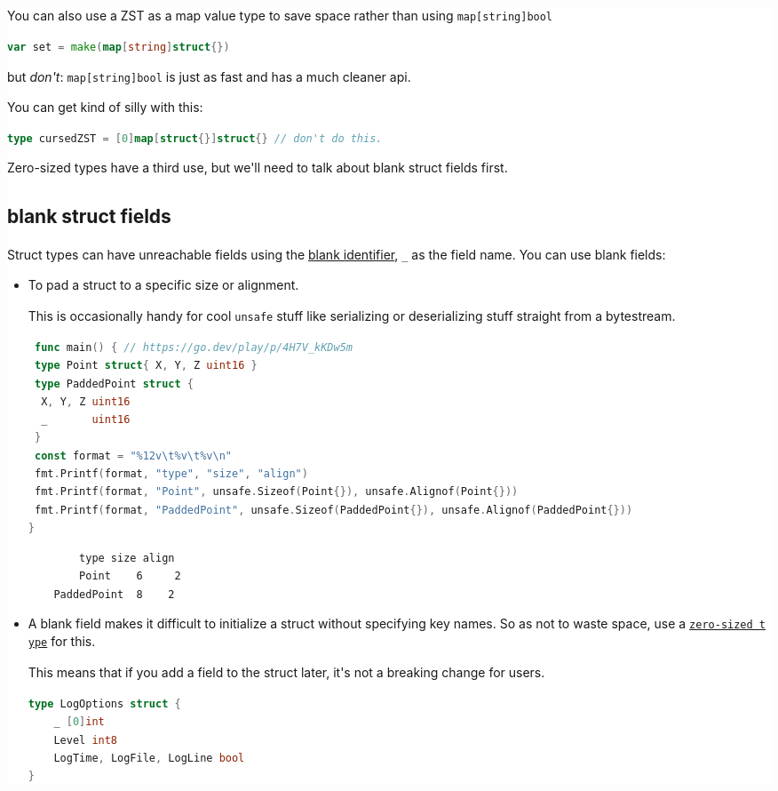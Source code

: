 You can also use a ZST as a map value type to save space rather than using `map[string]bool`

```go
var set = make(map[string]struct{})
```

but _don't_: `map[string]bool` is just as fast and has a much cleaner api.

You can get kind of silly with this:

```go
type cursedZST = [0]map[struct{}]struct{} // don't do this.
```

Zero-sized types have a third use, but we'll need to talk about blank struct fields first.

## blank struct fields

Struct types can have unreachable fields using the [blank identifier](https://go.dev/ref/spec#Blank_identifier), `_` as the field name. You can use blank fields:

- To pad a struct to a specific size or alignment.

    This is occasionally handy for cool `unsafe` stuff like serializing or deserializing stuff straight from a bytestream.

    ```go
     func main() { // https://go.dev/play/p/4H7V_kKDw5m
     type Point struct{ X, Y, Z uint16 }
     type PaddedPoint struct {
      X, Y, Z uint16
      _       uint16
     }
     const format = "%12v\t%v\t%v\n"
     fmt.Printf(format, "type", "size", "align")
     fmt.Printf(format, "Point", unsafe.Sizeof(Point{}), unsafe.Alignof(Point{}))
     fmt.Printf(format, "PaddedPoint", unsafe.Sizeof(PaddedPoint{}), unsafe.Alignof(PaddedPoint{}))
    }
    ```

    ```
            type size align
            Point    6     2
        PaddedPoint  8    2
    ```

- A blank field makes it difficult to initialize a struct without specifying key names. So as not to waste space, use a [`zero-sized type`](#zero-sized-type) for this.

    This means that if you add a field to the struct later, it's not a breaking change for users.

    ```go
    type LogOptions struct {
        _ [0]int 
        Level int8
        LogTime, LogFile, LogLine bool
    }
    ```
